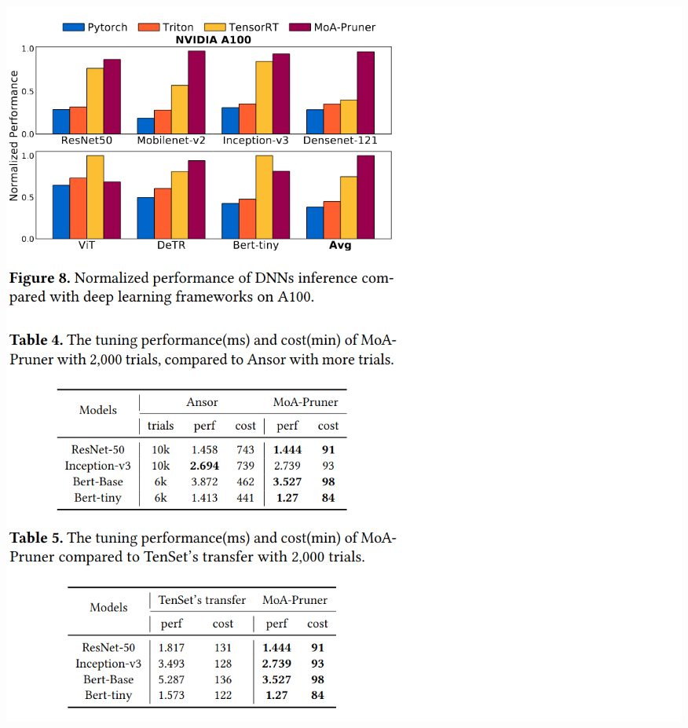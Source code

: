 
<img width="500" height="400" src="../img/post-pruner-normalized-performance.png"/>


<img width="500" height="500" src="../img/post-pruner-cost.png"/>
